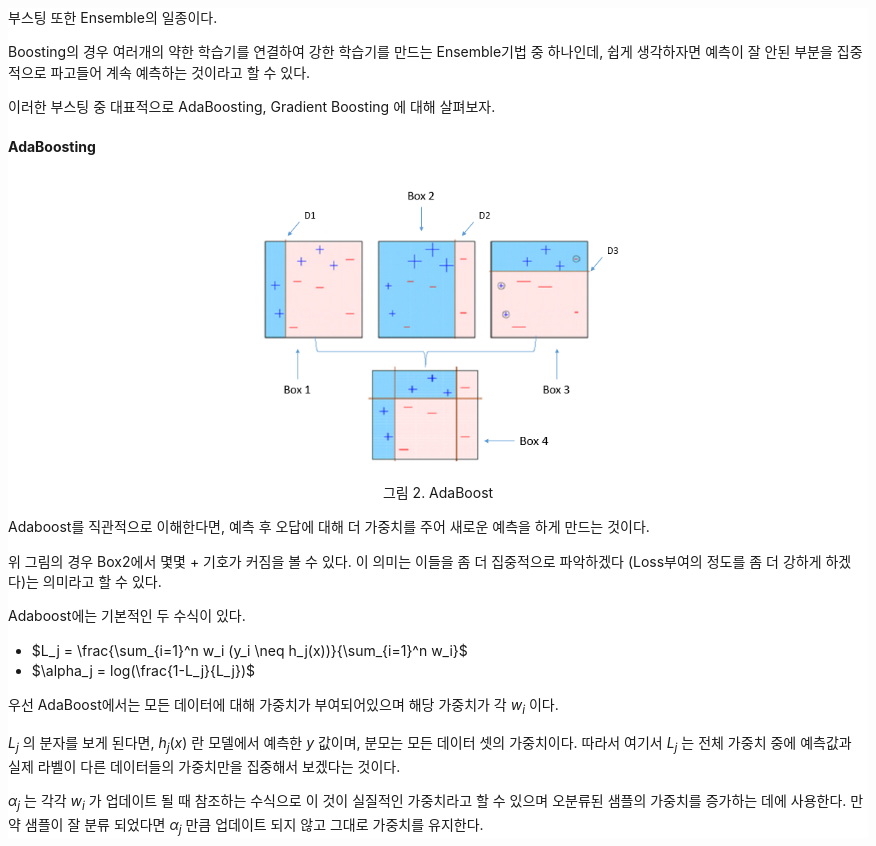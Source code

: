 부스팅 또한 Ensemble의 일종이다.

Boosting의 경우 여러개의 약한 학습기를 연결하여 강한 학습기를 만드는 Ensemble기법 중 하나인데, 쉽게 생각하자면 예측이 잘 안된 부분을 집중적으로 파고들어 계속 예측하는 것이라고 할 수 있다.

이러한 부스팅 중 대표적으로 AdaBoosting, Gradient Boosting 에 대해 살펴보자.

#### AdaBoosting

<p align = "center">
  <img width = "400" src = "https://github.com/skdytpq/skdytpq.github.io/blob/master/_pics/ensemble/adaboost_1.png?raw=true">
  <br>
  그림 2. AdaBoost
</p>

Adaboost를 직관적으로 이해한다면, 예측 후 오답에 대해 더 가중치를 주어 새로운 예측을 하게 만드는 것이다.

위 그림의 경우 Box2에서 몇몇 + 기호가 커짐을 볼 수 있다. 이 의미는 이들을 좀 더 집중적으로 파악하겠다 (Loss부여의 정도를 좀 더 강하게 하겠다)는 의미라고 할 수 있다.

Adaboost에는 기본적인 두 수식이 있다.

- $L_j = \frac{\sum_{i=1}^n w_i (y_i \neq h_j(x))}{\sum_{i=1}^n w_i}$
- $\alpha_j = log(\frac{1-L_j}{L_j})$

우선 AdaBoost에서는 모든 데이터에 대해 가중치가 부여되어있으며 해당 가중치가 각 $w_i$ 이다. 

$L_j$ 의 분자를 보게 된다면, $h_j(x)$ 란 모델에서 예측한 $y$ 값이며, 분모는 모든 데이터 셋의 가중치이다. 따라서 여기서 $L_j$ 는 전체 가중치 중에 예측값과 실제 라벨이 다른 데이터들의 가중치만을 집중해서 보겠다는 것이다.

$\alpha_j$ 는 각각 $w_i$ 가 업데이트 될 때 참조하는 수식으로 이 것이 실질적인 가중치라고 할 수 있으며 오분류된 샘플의 가중치를 증가하는 데에 사용한다. 만약 샘플이 잘 분류 되었다면 $\alpha_j$ 만큼 업데이트 되지 않고 그대로 가중치를 유지한다. 

<p align = "center">